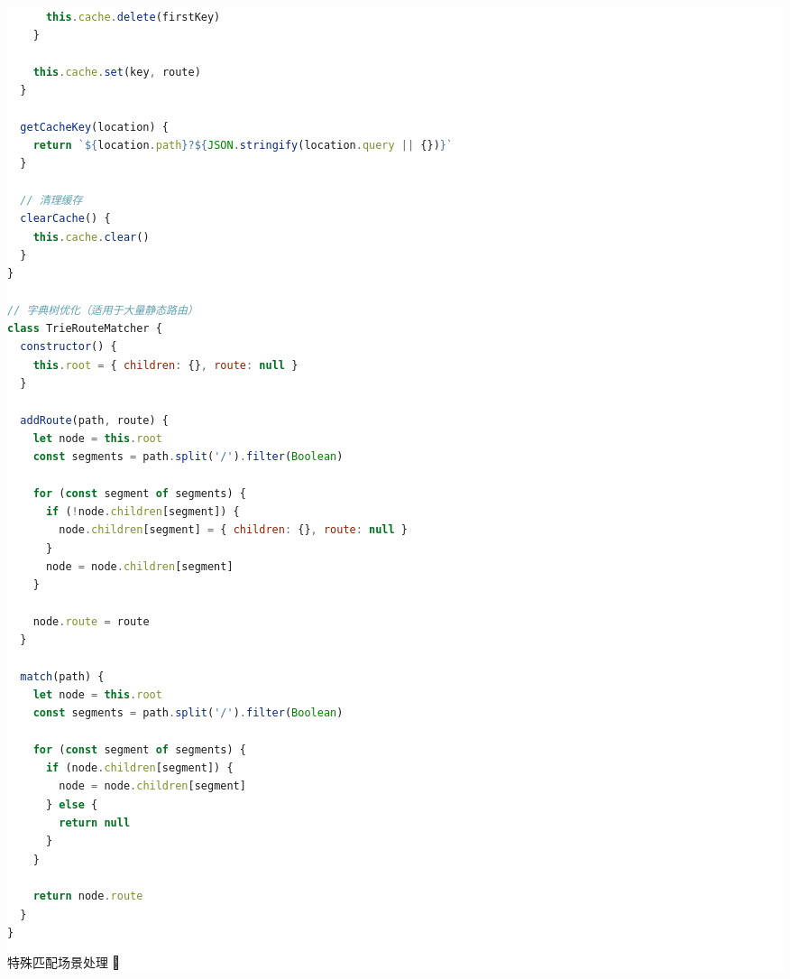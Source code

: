 ```js
      this.cache.delete(firstKey)
    }
    
    this.cache.set(key, route)
  }
  
  getCacheKey(location) {
    return `${location.path}?${JSON.stringify(location.query || {})}`
  }
  
  // 清理缓存
  clearCache() {
    this.cache.clear()
  }
}

// 字典树优化（适用于大量静态路由）
class TrieRouteMatcher {
  constructor() {
    this.root = { children: {}, route: null }
  }
  
  addRoute(path, route) {
    let node = this.root
    const segments = path.split('/').filter(Boolean)
    
    for (const segment of segments) {
      if (!node.children[segment]) {
        node.children[segment] = { children: {}, route: null }
      }
      node = node.children[segment]
    }
    
    node.route = route
  }
  
  match(path) {
    let node = this.root
    const segments = path.split('/').filter(Boolean)
    
    for (const segment of segments) {
      if (node.children[segment]) {
        node = node.children[segment]
      } else {
        return null
      }
    }
    
    return node.route
  }
}
```
特殊匹配场景处理 🎯 
